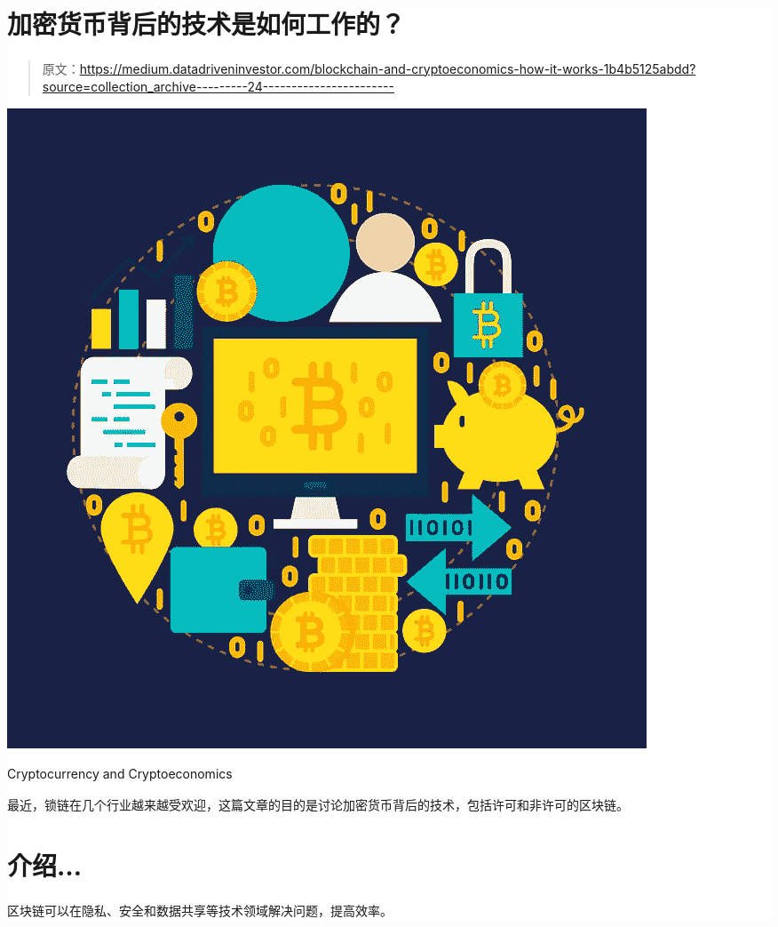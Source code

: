 # 加密货币背后的技术是如何工作的？

> 原文：<https://medium.datadriveninvestor.com/blockchain-and-cryptoeconomics-how-it-works-1b4b5125abdd?source=collection_archive---------24----------------------->

![](img/4f37765f840f9227562dbcfafb884910.png)

Cryptocurrency and Cryptoeconomics

最近，锁链在几个行业越来越受欢迎，这篇文章的目的是讨论加密货币背后的技术，包括许可和非许可的区块链。

# 介绍…

区块链可以在隐私、安全和数据共享等技术领域解决问题，提高效率。

